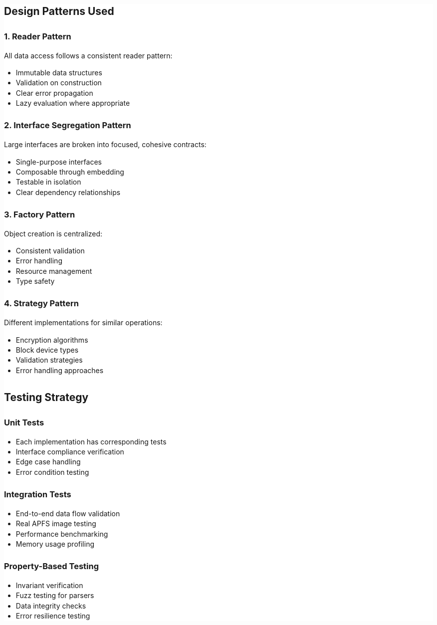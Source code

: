 ## Design Patterns Used

### 1. Reader Pattern
All data access follows a consistent reader pattern:
- Immutable data structures
- Validation on construction
- Clear error propagation
- Lazy evaluation where appropriate

### 2. Interface Segregation Pattern
Large interfaces are broken into focused, cohesive contracts:
- Single-purpose interfaces
- Composable through embedding
- Testable in isolation
- Clear dependency relationships

### 3. Factory Pattern
Object creation is centralized:
- Consistent validation
- Error handling
- Resource management
- Type safety

### 4. Strategy Pattern
Different implementations for similar operations:
- Encryption algorithms
- Block device types
- Validation strategies
- Error handling approaches

## Testing Strategy

### Unit Tests
- Each implementation has corresponding tests
- Interface compliance verification
- Edge case handling
- Error condition testing

### Integration Tests
- End-to-end data flow validation
- Real APFS image testing
- Performance benchmarking
- Memory usage profiling

### Property-Based Testing
- Invariant verification
- Fuzz testing for parsers
- Data integrity checks
- Error resilience testing
